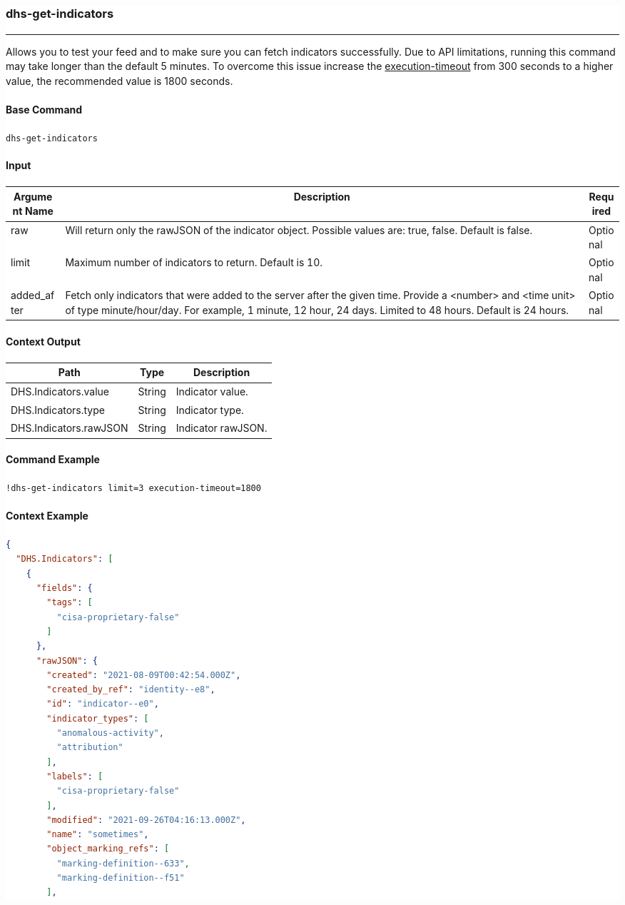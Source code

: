 ### dhs-get-indicators

***
Allows you to test your feed and to make sure you can fetch indicators successfully. 
Due to API limitations, running this command may take longer than the default 5 minutes. 
To overcome this issue increase the [execution-timeout](https://xsoar.pan.dev/docs/playbooks/playbooks-field-reference#advanced-fields) from 300 seconds to a higher value, the recommended value is 1800 seconds.


#### Base Command

`dhs-get-indicators`

#### Input

| **Argument Name** | **Description** | **Required** |
| --- | --- | --- |
| raw | Will return only the rawJSON of the indicator object. Possible values are: true, false. Default is false. | Optional | 
| limit | Maximum number of indicators to return. Default is 10. | Optional | 
| added_after | Fetch only indicators that were added to the server after the given time. Provide a &lt;number&gt; and &lt;time unit&gt; of type minute/hour/day. For example, 1 minute, 12 hour, 24 days. Limited to 48 hours. Default is 24 hours. | Optional |

#### Context Output

| **Path** | **Type** | **Description** |
| --- | --- | --- |
| DHS.Indicators.value | String | Indicator value. | 
| DHS.Indicators.type | String | Indicator type. | 
| DHS.Indicators.rawJSON | String | Indicator rawJSON. | 

#### Command Example

```!dhs-get-indicators limit=3 execution-timeout=1800```

#### Context Example

```json
{
  "DHS.Indicators": [
    {
      "fields": {
        "tags": [
          "cisa-proprietary-false"
        ]
      },
      "rawJSON": {
        "created": "2021-08-09T00:42:54.000Z",
        "created_by_ref": "identity--e8",
        "id": "indicator--e0",
        "indicator_types": [
          "anomalous-activity",
          "attribution"
        ],
        "labels": [
          "cisa-proprietary-false"
        ],
        "modified": "2021-09-26T04:16:13.000Z",
        "name": "sometimes",
        "object_marking_refs": [
          "marking-definition--633",
          "marking-definition--f51"
        ],
```